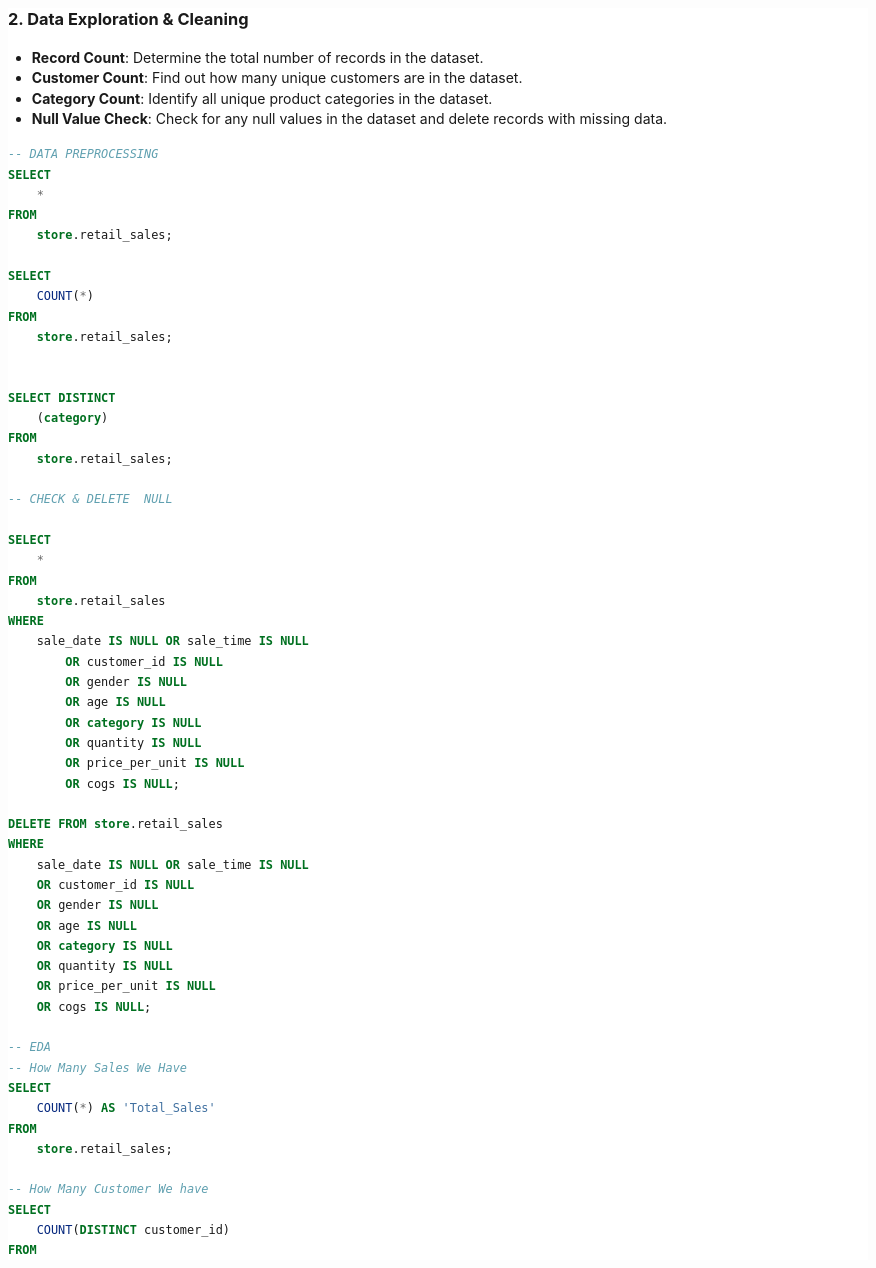 ### 2. Data Exploration & Cleaning

- **Record Count**: Determine the total number of records in the dataset.
- **Customer Count**: Find out how many unique customers are in the dataset.
- **Category Count**: Identify all unique product categories in the dataset.
- **Null Value Check**: Check for any null values in the dataset and delete records with missing data.

```sql
-- DATA PREPROCESSING
SELECT 
    *
FROM
    store.retail_sales;

SELECT 
    COUNT(*)
FROM
    store.retail_sales;


SELECT DISTINCT
    (category)
FROM
    store.retail_sales;

-- CHECK & DELETE  NULL

SELECT 
    *
FROM
    store.retail_sales
WHERE
    sale_date IS NULL OR sale_time IS NULL
        OR customer_id IS NULL
        OR gender IS NULL
        OR age IS NULL
        OR category IS NULL
        OR quantity IS NULL
        OR price_per_unit IS NULL
        OR cogs IS NULL;

DELETE FROM store.retail_sales 
WHERE
    sale_date IS NULL OR sale_time IS NULL
    OR customer_id IS NULL
    OR gender IS NULL
    OR age IS NULL
    OR category IS NULL
    OR quantity IS NULL
    OR price_per_unit IS NULL
    OR cogs IS NULL;
    
-- EDA
-- How Many Sales We Have
SELECT 
    COUNT(*) AS 'Total_Sales'
FROM
    store.retail_sales;

-- How Many Customer We have
SELECT 
    COUNT(DISTINCT customer_id)
FROM
```
